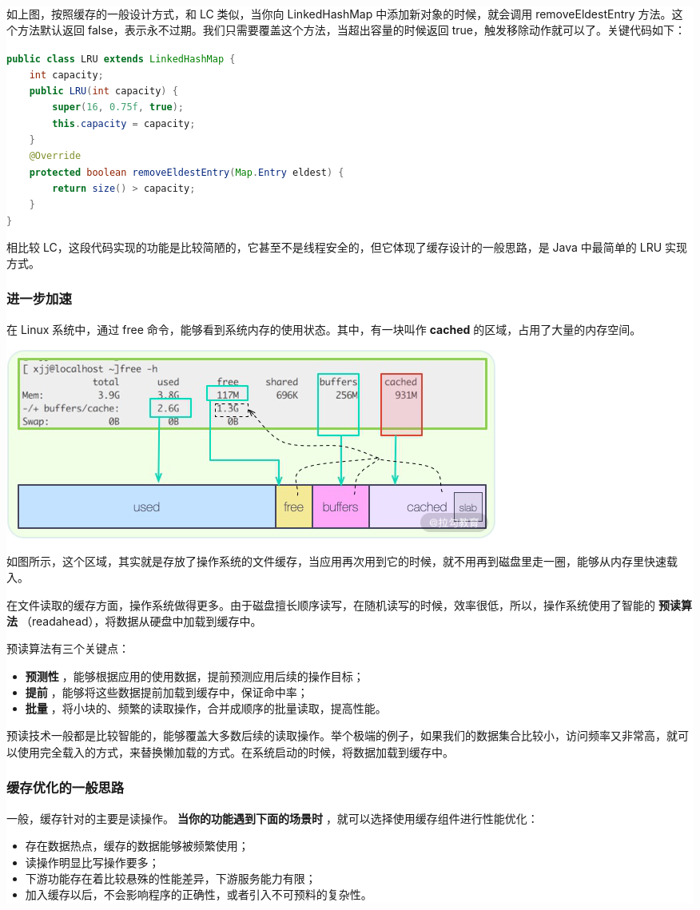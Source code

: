 如上图，按照缓存的一般设计方式，和 LC 类似，当你向 LinkedHashMap 中添加新对象的时候，就会调用 removeEldestEntry 方法。这个方法默认返回 false，表示永不过期。我们只需要覆盖这个方法，当超出容量的时候返回 true，触发移除动作就可以了。关键代码如下：

```java
public class LRU extends LinkedHashMap { 
    int capacity; 
    public LRU(int capacity) { 
        super(16, 0.75f, true); 
        this.capacity = capacity; 
    } 
    @Override 
    protected boolean removeEldestEntry(Map.Entry eldest) { 
        return size() > capacity; 
    } 
}
```

相比较 LC，这段代码实现的功能是比较简陋的，它甚至不是线程安全的，但它体现了缓存设计的一般思路，是 Java 中最简单的 LRU 实现方式。

### 进一步加速

在 Linux 系统中，通过 free 命令，能够看到系统内存的使用状态。其中，有一块叫作 **cached** 的区域，占用了大量的内存空间。

![Drawing 8.png](assets/Ciqc1F8nuKqAJaGZAAF4FboRD9E367.png)

如图所示，这个区域，其实就是存放了操作系统的文件缓存，当应用再次用到它的时候，就不用再到磁盘里走一圈，能够从内存里快速载入。

在文件读取的缓存方面，操作系统做得更多。由于磁盘擅长顺序读写，在随机读写的时候，效率很低，所以，操作系统使用了智能的 **预读算法** （readahead），将数据从硬盘中加载到缓存中。

预读算法有三个关键点：

- **预测性** ，能够根据应用的使用数据，提前预测应用后续的操作目标；
- **提前** ，能够将这些数据提前加载到缓存中，保证命中率；
- **批量** ，将小块的、频繁的读取操作，合并成顺序的批量读取，提高性能。

预读技术一般都是比较智能的，能够覆盖大多数后续的读取操作。举个极端的例子，如果我们的数据集合比较小，访问频率又非常高，就可以使用完全载入的方式，来替换懒加载的方式。在系统启动的时候，将数据加载到缓存中。

### 缓存优化的一般思路

一般，缓存针对的主要是读操作。 **当你的功能遇到下面的场景时** ，就可以选择使用缓存组件进行性能优化：

- 存在数据热点，缓存的数据能够被频繁使用；
- 读操作明显比写操作要多；
- 下游功能存在着比较悬殊的性能差异，下游服务能力有限；
- 加入缓存以后，不会影响程序的正确性，或者引入不可预料的复杂性。
